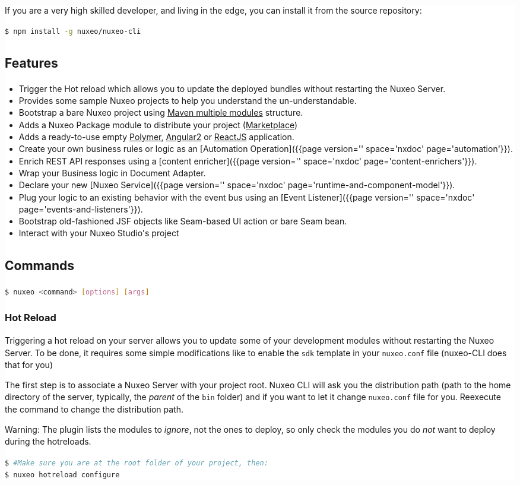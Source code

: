 If you are a very high skilled developer, and living in the edge, you can install it from the source repository:

```bash
$ npm install -g nuxeo/nuxeo-cli
```

## Features

- Trigger the Hot reload which allows you to update the deployed bundles without restarting the Nuxeo Server.
- Provides some sample Nuxeo projects to help you understand the un-understandable.
- Bootstrap a bare Nuxeo project using [Maven multiple modules](https://maven.apache.org/guides/mini/guide-multiple-modules.html) structure.
- Adds a Nuxeo Package module to distribute your project ([Marketplace](https://connect.nuxeo.com/nuxeo/site/marketplace))
- Adds a ready-to-use empty [Polymer](https://www.polymer-project.org), [Angular2](https://angular.io/) or [ReactJS](https://facebook.github.io/react/) application.
- Create your own business rules or logic as an [Automation Operation]({{page version='' space='nxdoc' page='automation'}}).
- Enrich REST API responses using a [content enricher]({{page version='' space='nxdoc' page='content-enrichers'}}).
- Wrap your Business logic in Document Adapter.
- Declare your new [Nuxeo Service]({{page version='' space='nxdoc' page='runtime-and-component-model'}}).
- Plug your logic to an existing behavior with the event bus using an [Event Listener]({{page version='' space='nxdoc' page='events-and-listeners'}}).
- Bootstrap old-fashioned JSF objects like Seam-based UI action or bare Seam bean.
- Interact with your Nuxeo Studio's project

## Commands

```bash
$ nuxeo <command> [options] [args]
```

### Hot Reload

Triggering a hot reload on your server allows you to update some of your development modules without restarting the Nuxeo Server. To be done, it requires some simple modifications like to enable the `sdk` template in your `nuxeo.conf` file (nuxeo-CLI does that for you)

The first step is to associate a Nuxeo Server with your project root. Nuxeo CLI will ask you the distribution path (path to the home directory of the server, typically, the _parent_ of the `bin` folder) and if you want to let it change `nuxeo.conf` file for you. Reexecute the command to change the distribution path.

Warning: The plugin lists the modules to _ignore_, not the ones to deploy, so only check the modules you do _not_ want to deploy during the hotreloads.

```bash
$ #Make sure you are at the root folder of your project, then:
$ nuxeo hotreload configure
```
